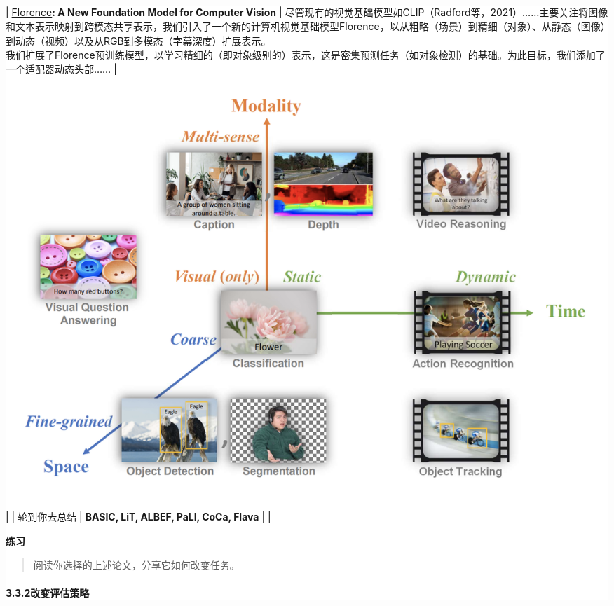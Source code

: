 | [Florence](https://arxiv.org/pdf/2111.11432.pdf)**: A New Foundation Model for Computer Vision** | 尽管现有的视觉基础模型如CLIP（Radford等，2021）……主要关注将图像和文本表示映射到跨模态共享表示，我们引入了一个新的计算机视觉基础模型Florence，以从粗略（场景）到精细（对象）、从静态（图像）到动态（视频）以及从RGB到多模态（字幕深度）扩展表示。<br />我们扩展了Florence预训练模型，以学习精细的（即对象级别的）表示，这是密集预测任务（如对象检测）的基础。为此目标，我们添加了一个适配器动态头部…… | ![](img/2-3.png) |
| 轮到你去总结                                                 | **BASIC, LiT, ALBEF, PaLI, CoCa, Flava**                     |                  |

**练习**

> 阅读你选择的上述论文，分享它如何改变任务。

#### 3.3.2改变评估策略
